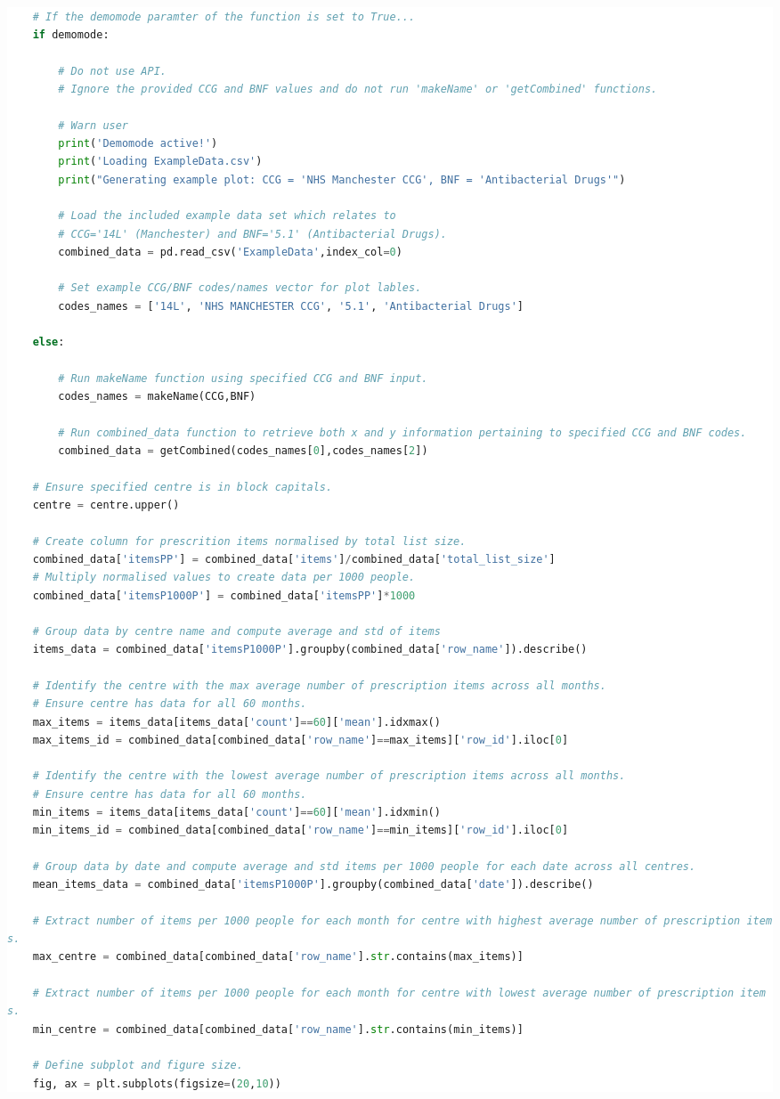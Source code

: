 ```python
    # If the demomode paramter of the function is set to True...
    if demomode:
        
        # Do not use API.
        # Ignore the provided CCG and BNF values and do not run 'makeName' or 'getCombined' functions.
        
        # Warn user
        print('Demomode active!')
        print('Loading ExampleData.csv')
        print("Generating example plot: CCG = 'NHS Manchester CCG', BNF = 'Antibacterial Drugs'")
        
        # Load the included example data set which relates to 
        # CCG='14L' (Manchester) and BNF='5.1' (Antibacterial Drugs).
        combined_data = pd.read_csv('ExampleData',index_col=0)
        
        # Set example CCG/BNF codes/names vector for plot lables.
        codes_names = ['14L', 'NHS MANCHESTER CCG', '5.1', 'Antibacterial Drugs']
        
    else:
        
        # Run makeName function using specified CCG and BNF input.
        codes_names = makeName(CCG,BNF)
    
        # Run combined_data function to retrieve both x and y information pertaining to specified CCG and BNF codes.
        combined_data = getCombined(codes_names[0],codes_names[2])
    
    # Ensure specified centre is in block capitals.
    centre = centre.upper()
    
    # Create column for prescrition items normalised by total list size.
    combined_data['itemsPP'] = combined_data['items']/combined_data['total_list_size']
    # Multiply normalised values to create data per 1000 people.
    combined_data['itemsP1000P'] = combined_data['itemsPP']*1000
    
    # Group data by centre name and compute average and std of items 
    items_data = combined_data['itemsP1000P'].groupby(combined_data['row_name']).describe()

    # Identify the centre with the max average number of prescription items across all months. 
    # Ensure centre has data for all 60 months.
    max_items = items_data[items_data['count']==60]['mean'].idxmax()
    max_items_id = combined_data[combined_data['row_name']==max_items]['row_id'].iloc[0]
    
    # Identify the centre with the lowest average number of prescription items across all months. 
    # Ensure centre has data for all 60 months.
    min_items = items_data[items_data['count']==60]['mean'].idxmin()
    min_items_id = combined_data[combined_data['row_name']==min_items]['row_id'].iloc[0]
    
    # Group data by date and compute average and std items per 1000 people for each date across all centres.
    mean_items_data = combined_data['itemsP1000P'].groupby(combined_data['date']).describe()
    
    # Extract number of items per 1000 people for each month for centre with highest average number of prescription items.
    max_centre = combined_data[combined_data['row_name'].str.contains(max_items)]
    
    # Extract number of items per 1000 people for each month for centre with lowest average number of prescription items.
    min_centre = combined_data[combined_data['row_name'].str.contains(min_items)]
    
    # Define subplot and figure size.
    fig, ax = plt.subplots(figsize=(20,10))
```